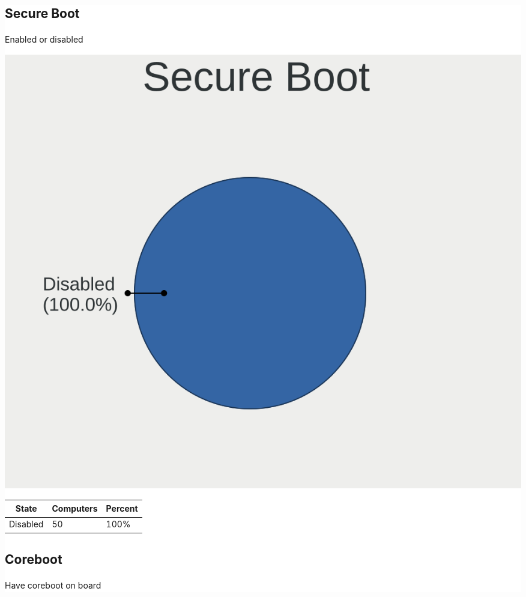 Secure Boot
-----------

Enabled or disabled

![Secure Boot](./All/images/pie_chart/node_secureboot.svg)


| State    | Computers | Percent |
|----------|-----------|---------|
| Disabled | 50        | 100%    |

Coreboot
--------

Have coreboot on board
